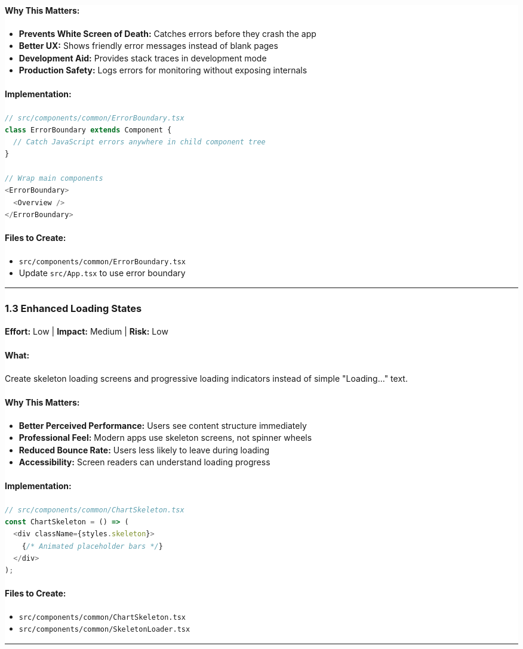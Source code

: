 #### **Why This Matters:**
- **Prevents White Screen of Death:** Catches errors before they crash the app
- **Better UX:** Shows friendly error messages instead of blank pages  
- **Development Aid:** Provides stack traces in development mode
- **Production Safety:** Logs errors for monitoring without exposing internals

#### **Implementation:**
```typescript
// src/components/common/ErrorBoundary.tsx
class ErrorBoundary extends Component {
  // Catch JavaScript errors anywhere in child component tree
}

// Wrap main components
<ErrorBoundary>
  <Overview />
</ErrorBoundary>
```

#### **Files to Create:**
- `src/components/common/ErrorBoundary.tsx`
- Update `src/App.tsx` to use error boundary

---

### **1.3 Enhanced Loading States**
**Effort:** Low | **Impact:** Medium | **Risk:** Low

#### **What:**
Create skeleton loading screens and progressive loading indicators instead of simple "Loading..." text.

#### **Why This Matters:**
- **Better Perceived Performance:** Users see content structure immediately
- **Professional Feel:** Modern apps use skeleton screens, not spinner wheels
- **Reduced Bounce Rate:** Users less likely to leave during loading
- **Accessibility:** Screen readers can understand loading progress

#### **Implementation:**
```typescript
// src/components/common/ChartSkeleton.tsx
const ChartSkeleton = () => (
  <div className={styles.skeleton}>
    {/* Animated placeholder bars */}
  </div>
);
```

#### **Files to Create:**
- `src/components/common/ChartSkeleton.tsx`
- `src/components/common/SkeletonLoader.tsx`

---